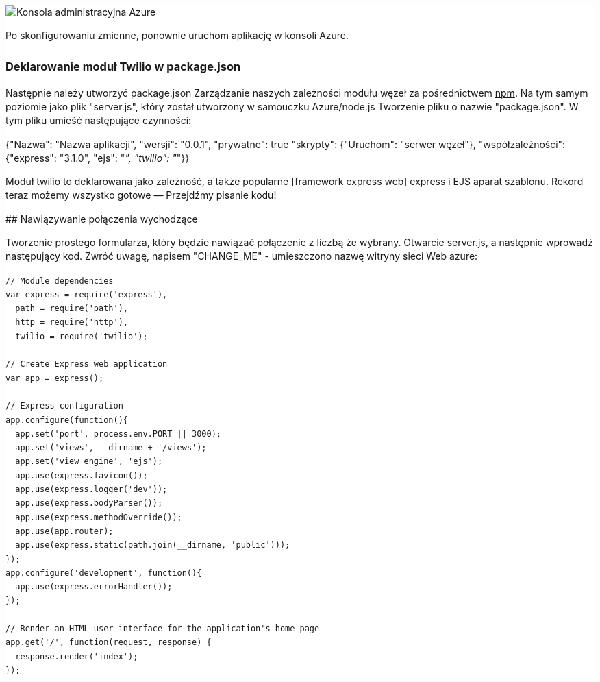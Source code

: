 ![Konsola administracyjna Azure][azure-admin-console]

Po skonfigurowaniu zmienne, ponownie uruchom aplikację w konsoli Azure.

### <a name="declaring-the-twilio-module-in-packagejson"></a>Deklarowanie moduł Twilio w package.json

Następnie należy utworzyć package.json Zarządzanie naszych zależności modułu węzeł za pośrednictwem [npm].  Na tym samym poziomie jako plik "server.js", który został utworzony w samouczku Azure/node.js Tworzenie pliku o nazwie "package.json".  W tym pliku umieść następujące czynności:

  {"Nazwa": "Nazwa aplikacji", "wersji": "0.0.1", "prywatne": true "skrypty": {"Uruchom": "serwer węzeł"}, "współzależności": {"express": "3.1.0", "ejs": "*", "twilio": "*"}}

Moduł twilio to deklarowana jako zależność, a także popularne [framework express web] [ express] i EJS aparat szablonu.  Rekord teraz możemy wszystko gotowe — Przejdźmy pisanie kodu!

<a id="makecall"/>
## <a name="make-an-outbound-call"></a>Nawiązywanie połączenia wychodzące

Tworzenie prostego formularza, który będzie nawiązać połączenie z liczbą że wybrany.  Otwarcie server.js, a następnie wprowadź następujący kod.  Zwróć uwagę, napisem "CHANGE_ME" - umieszczono nazwę witryny sieci Web azure:

    // Module dependencies
    var express = require('express'), 
      path = require('path'), 
      http = require('http'), 
      twilio = require('twilio');

    // Create Express web application
    var app = express();

    // Express configuration
    app.configure(function(){
      app.set('port', process.env.PORT || 3000);
      app.set('views', __dirname + '/views');
      app.set('view engine', 'ejs');
      app.use(express.favicon());
      app.use(express.logger('dev'));
      app.use(express.bodyParser());
      app.use(express.methodOverride());
      app.use(app.router);
      app.use(express.static(path.join(__dirname, 'public')));
    });
    app.configure('development', function(){
      app.use(express.errorHandler());
    });

    // Render an HTML user interface for the application's home page
    app.get('/', function(request, response) {
      response.render('index');
    });


[purchase_phone]: https://www.twilio.com/user/account/phone-numbers/available/local
[twiml]: https://www.twilio.com/docs/api/twiml
[signup]: http://ahoy.twilio.com/azure
[azure_new_site]: /app-service-web/web-sites-nodejs-develop-deploy-mac.md
[twilio_dashboard]: https://www.twilio.com/user/account
[npm]: http://npmjs.org
[express]: http://expressjs.com
[voipnode]: http://www.twilio.com/blog/2013/04/introduction-to-twilio-client-with-node-js.html
[docs]: http://twilio.github.io/twilio-node/
[votr]: http://www.twilio.com/blog/2012/09/building-a-real-time-sms-voting-app-part-1-node-js-couchdb.html
[pair]: http://www.twilio.com/blog/2013/06/pair-programming-in-the-browser-with-twilio.html
[azure-admin-console]: ./media/partner-twilio-nodejs-how-to-use-voice-sms/twilio_1.png